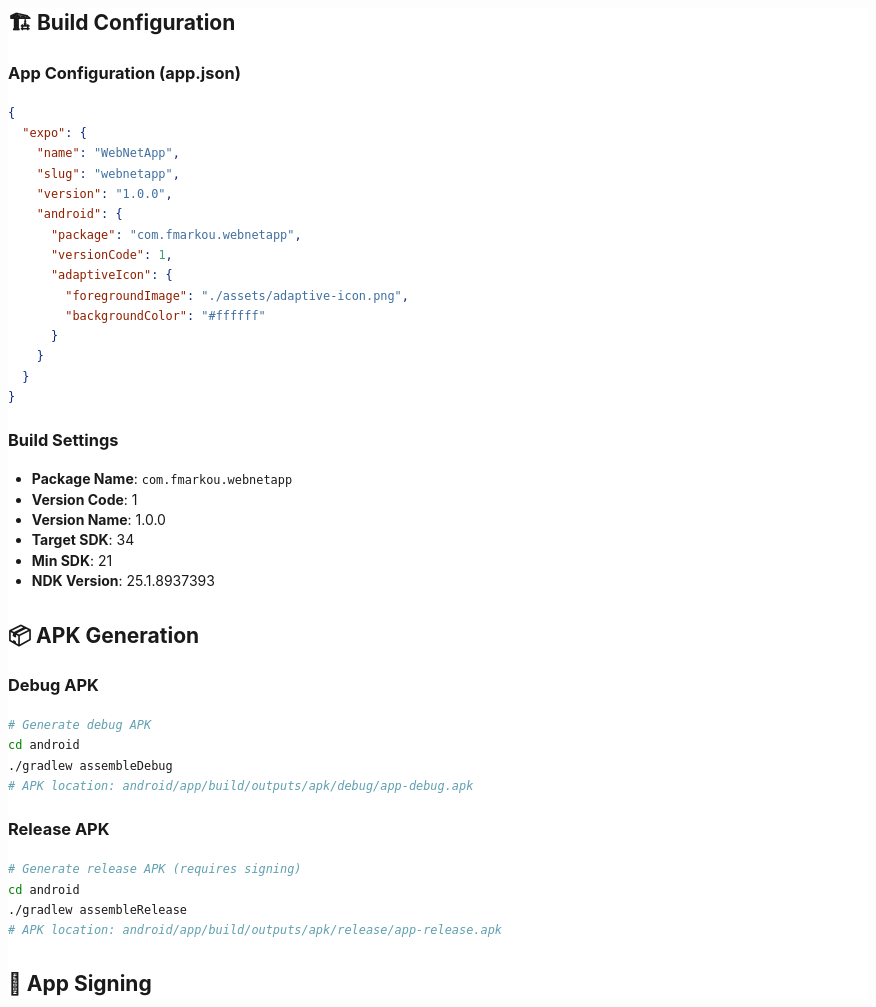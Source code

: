 ## 🏗️ Build Configuration

### **App Configuration (app.json)**
```json
{
  "expo": {
    "name": "WebNetApp",
    "slug": "webnetapp",
    "version": "1.0.0",
    "android": {
      "package": "com.fmarkou.webnetapp",
      "versionCode": 1,
      "adaptiveIcon": {
        "foregroundImage": "./assets/adaptive-icon.png",
        "backgroundColor": "#ffffff"
      }
    }
  }
}
```

### **Build Settings**
- **Package Name**: `com.fmarkou.webnetapp`
- **Version Code**: 1
- **Version Name**: 1.0.0
- **Target SDK**: 34
- **Min SDK**: 21
- **NDK Version**: 25.1.8937393

## 📦 APK Generation

### **Debug APK**
```bash
# Generate debug APK
cd android
./gradlew assembleDebug
# APK location: android/app/build/outputs/apk/debug/app-debug.apk
```

### **Release APK**
```bash
# Generate release APK (requires signing)
cd android
./gradlew assembleRelease
# APK location: android/app/build/outputs/apk/release/app-release.apk
```

## 🔐 App Signing
